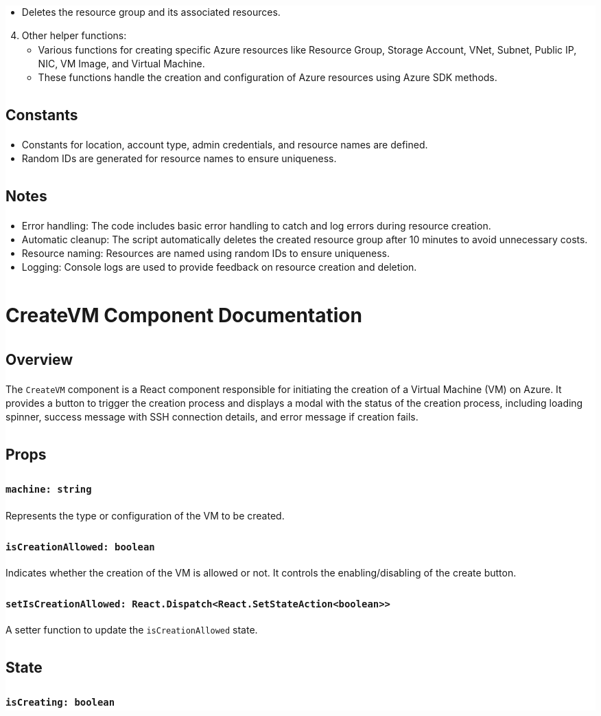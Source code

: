    - Deletes the resource group and its associated resources.

4. Other helper functions:
   - Various functions for creating specific Azure resources like Resource Group, Storage Account, VNet, Subnet, Public IP, NIC, VM Image, and Virtual Machine.
   - These functions handle the creation and configuration of Azure resources using Azure SDK methods.

## Constants

- Constants for location, account type, admin credentials, and resource names are defined.
- Random IDs are generated for resource names to ensure uniqueness.

## Notes

- Error handling: The code includes basic error handling to catch and log errors during resource creation.
- Automatic cleanup: The script automatically deletes the created resource group after 10 minutes to avoid unnecessary costs.
- Resource naming: Resources are named using random IDs to ensure uniqueness.
- Logging: Console logs are used to provide feedback on resource creation and deletion.

# CreateVM Component Documentation

## Overview

The `CreateVM` component is a React component responsible for initiating the creation of a Virtual Machine (VM) on Azure. It provides a button to trigger the creation process and displays a modal with the status of the creation process, including loading spinner, success message with SSH connection details, and error message if creation fails.

## Props

### `machine: string`

Represents the type or configuration of the VM to be created.

### `isCreationAllowed: boolean`

Indicates whether the creation of the VM is allowed or not. It controls the enabling/disabling of the create button.

### `setIsCreationAllowed: React.Dispatch<React.SetStateAction<boolean>>`

A setter function to update the `isCreationAllowed` state.

## State

### `isCreating: boolean`
